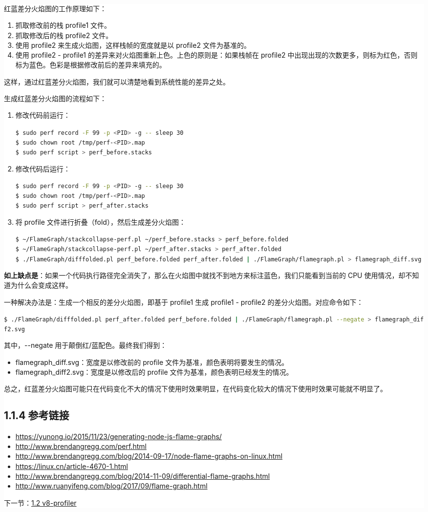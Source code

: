 红蓝差分火焰图的工作原理如下：

1. 抓取修改前的栈 profile1 文件。
2. 抓取修改后的栈 profile2 文件。
3. 使用 profile2 来生成火焰图，这样栈帧的宽度就是以 profile2 文件为基准的。
4. 使用 profile2 - profile1 的差异来对火焰图重新上色。上色的原则是：如果栈帧在 profile2 中出现出现的次数更多，则标为红色，否则标为蓝色。色彩是根据修改前后的差异来填充的。

这样，通过红蓝差分火焰图，我们就可以清楚地看到系统性能的差异之处。

生成红蓝差分火焰图的流程如下：

1. 修改代码前运行：

   ```sh
   $ sudo perf record -F 99 -p <PID> -g -- sleep 30
   $ sudo chown root /tmp/perf-<PID>.map
   $ sudo perf script > perf_before.stacks
   ```

2. 修改代码后运行：

   ```sh
   $ sudo perf record -F 99 -p <PID> -g -- sleep 30
   $ sudo chown root /tmp/perf-<PID>.map
   $ sudo perf script > perf_after.stacks
   ```

3. 将 profile 文件进行折叠（fold），然后生成差分火焰图：

   ```sh
   $ ~/FlameGraph/stackcollapse-perf.pl ~/perf_before.stacks > perf_before.folded
   $ ~/FlameGraph/stackcollapse-perf.pl ~/perf_after.stacks > perf_after.folded
   $ ./FlameGraph/difffolded.pl perf_before.folded perf_after.folded | ./FlameGraph/flamegraph.pl > flamegraph_diff.svg
   ```

**如上缺点是**：如果一个代码执行路径完全消失了，那么在火焰图中就找不到地方来标注蓝色，我们只能看到当前的 CPU 使用情况，却不知道为什么会变成这样。

一种解决办法是：生成一个相反的差分火焰图，即基于 profile1 生成 profile1 - profile2 的差分火焰图。对应命令如下：

```sh
$ ./FlameGraph/difffolded.pl perf_after.folded perf_before.folded | ./FlameGraph/flamegraph.pl --negate > flamegraph_diff2.svg
```

其中，--negate 用于颠倒红/蓝配色。最终我们得到：

- flamegraph_diff.svg：宽度是以修改前的 profile 文件为基准，颜色表明将要发生的情况。
- flamegraph_diff2.svg：宽度是以修改后的 profile 文件为基准，颜色表明已经发生的情况。

总之，红蓝差分火焰图可能只在代码变化不大的情况下使用时效果明显，在代码变化较大的情况下使用时效果可能就不明显了。

## 1.1.4 参考链接

- https://yunong.io/2015/11/23/generating-node-js-flame-graphs/
- http://www.brendangregg.com/perf.html
- http://www.brendangregg.com/blog/2014-09-17/node-flame-graphs-on-linux.html
- https://linux.cn/article-4670-1.html
- http://www.brendangregg.com/blog/2014-11-09/differential-flame-graphs.html
- http://www.ruanyifeng.com/blog/2017/09/flame-graph.html

下一节：[1.2 v8-profiler](https://github.com/nswbmw/node-in-debugging/blob/master/1.2%20v8-profiler.md)
